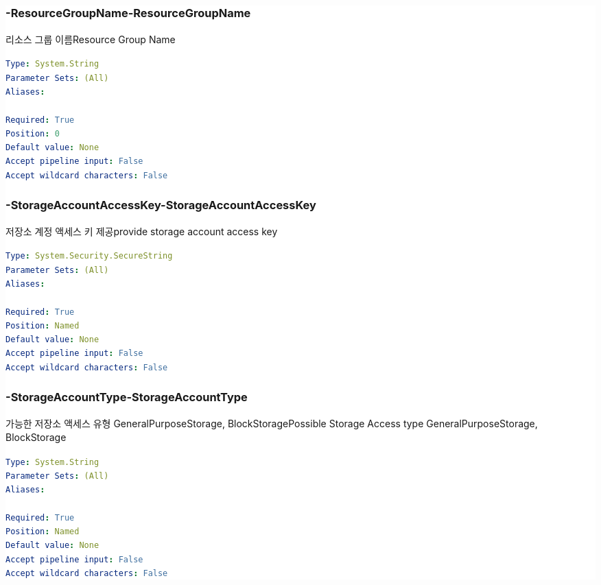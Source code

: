 ### <span data-ttu-id="d3a9c-120">-ResourceGroupName</span><span class="sxs-lookup"><span data-stu-id="d3a9c-120">-ResourceGroupName</span></span>
<span data-ttu-id="d3a9c-121">리소스 그룹 이름</span><span class="sxs-lookup"><span data-stu-id="d3a9c-121">Resource Group Name</span></span>

```yaml
Type: System.String
Parameter Sets: (All)
Aliases:

Required: True
Position: 0
Default value: None
Accept pipeline input: False
Accept wildcard characters: False
```

### <span data-ttu-id="d3a9c-122">-StorageAccountAccessKey</span><span class="sxs-lookup"><span data-stu-id="d3a9c-122">-StorageAccountAccessKey</span></span>
<span data-ttu-id="d3a9c-123">저장소 계정 액세스 키 제공</span><span class="sxs-lookup"><span data-stu-id="d3a9c-123">provide storage account access key</span></span>

```yaml
Type: System.Security.SecureString
Parameter Sets: (All)
Aliases:

Required: True
Position: Named
Default value: None
Accept pipeline input: False
Accept wildcard characters: False
```

### <span data-ttu-id="d3a9c-124">-StorageAccountType</span><span class="sxs-lookup"><span data-stu-id="d3a9c-124">-StorageAccountType</span></span>
<span data-ttu-id="d3a9c-125">가능한 저장소 액세스 유형 GeneralPurposeStorage, BlockStorage</span><span class="sxs-lookup"><span data-stu-id="d3a9c-125">Possible Storage Access type GeneralPurposeStorage, BlockStorage</span></span>

```yaml
Type: System.String
Parameter Sets: (All)
Aliases:

Required: True
Position: Named
Default value: None
Accept pipeline input: False
Accept wildcard characters: False
```
